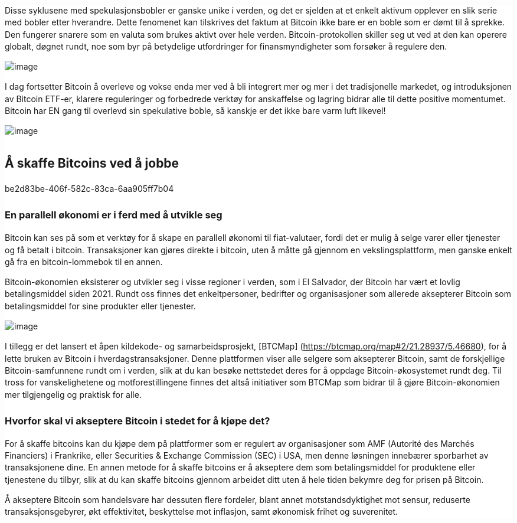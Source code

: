 Disse syklusene med spekulasjonsbobler er ganske unike i verden, og det er sjelden at et enkelt aktivum opplever en slik serie med bobler etter hverandre. Dette fenomenet kan tilskrives det faktum at Bitcoin ikke bare er en boble som er dømt til å sprekke. Den fungerer snarere som en valuta som brukes aktivt over hele verden. Bitcoin-protokollen skiller seg ut ved at den kan operere globalt, døgnet rundt, noe som byr på betydelige utfordringer for finansmyndigheter som forsøker å regulere den.

![image](assets/en/70.webp)

I dag fortsetter Bitcoin å overleve og vokse enda mer ved å bli integrert mer og mer i det tradisjonelle markedet, og introduksjonen av Bitcoin ETF-er, klarere reguleringer og forbedrede verktøy for anskaffelse og lagring bidrar alle til dette positive momentumet. Bitcoin har EN gang til overlevd sin spekulative boble, så kanskje er det ikke bare varm luft likevel!

![image](assets/en/71.webp)

## Å skaffe Bitcoins ved å jobbe

<chapterId>be2d83be-406f-582c-83ca-6aa905ff7b04</chapterId>

### En parallell økonomi er i ferd med å utvikle seg

Bitcoin kan ses på som et verktøy for å skape en parallell økonomi til fiat-valutaer, fordi det er mulig å selge varer eller tjenester og få betalt i bitcoin. Transaksjoner kan gjøres direkte i bitcoin, uten å måtte gå gjennom en vekslingsplattform, men ganske enkelt gå fra en bitcoin-lommebok til en annen.

Bitcoin-økonomien eksisterer og utvikler seg i visse regioner i verden, som i El Salvador, der Bitcoin har vært et lovlig betalingsmiddel siden 2021. Rundt oss finnes det enkeltpersoner, bedrifter og organisasjoner som allerede aksepterer Bitcoin som betalingsmiddel for sine produkter eller tjenester.

![image](assets/en/72.webp)

I tillegg er det lansert et åpen kildekode- og samarbeidsprosjekt, [BTCMap] (https://btcmap.org/map#2/21.28937/5.46680), for å lette bruken av Bitcoin i hverdagstransaksjoner. Denne plattformen viser alle selgere som aksepterer Bitcoin, samt de forskjellige Bitcoin-samfunnene rundt om i verden, slik at du kan besøke nettstedet deres for å oppdage Bitcoin-økosystemet rundt deg. Til tross for vanskelighetene og motforestillingene finnes det altså initiativer som BTCMap som bidrar til å gjøre Bitcoin-økonomien mer tilgjengelig og praktisk for alle.

### Hvorfor skal vi akseptere Bitcoin i stedet for å kjøpe det?

For å skaffe bitcoins kan du kjøpe dem på plattformer som er regulert av organisasjoner som AMF (Autorité des Marchés Financiers) i Frankrike, eller Securities & Exchange Commission (SEC) i USA, men denne løsningen innebærer sporbarhet av transaksjonene dine. En annen metode for å skaffe bitcoins er å akseptere dem som betalingsmiddel for produktene eller tjenestene du tilbyr, slik at du kan skaffe bitcoins gjennom arbeidet ditt uten å hele tiden bekymre deg for prisen på Bitcoin.

Å akseptere Bitcoin som handelsvare har dessuten flere fordeler, blant annet motstandsdyktighet mot sensur, reduserte transaksjonsgebyrer, økt effektivitet, beskyttelse mot inflasjon, samt økonomisk frihet og suverenitet.
